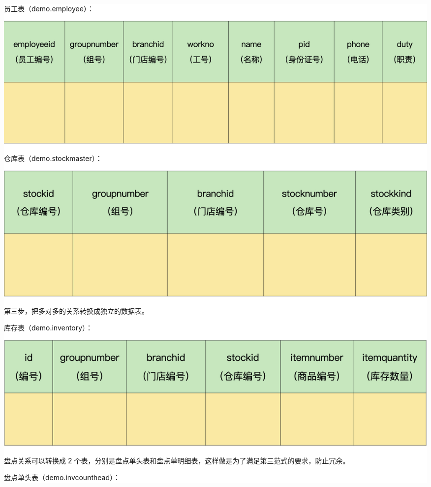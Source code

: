 员工表（demo.employee）：

![](./images/27-07.jpeg)

仓库表（demo.stockmaster）：

![](./images/27-08.jpeg)

第三步，把多对多的关系转换成独立的数据表。

库存表（demo.inventory）：

![](./images/27-09.jpeg)

盘点关系可以转换成 2 个表，分别是盘点单头表和盘点单明细表，这样做是为了满足第三范式的要求，防止冗余。

盘点单头表（demo.invcounthead）：
